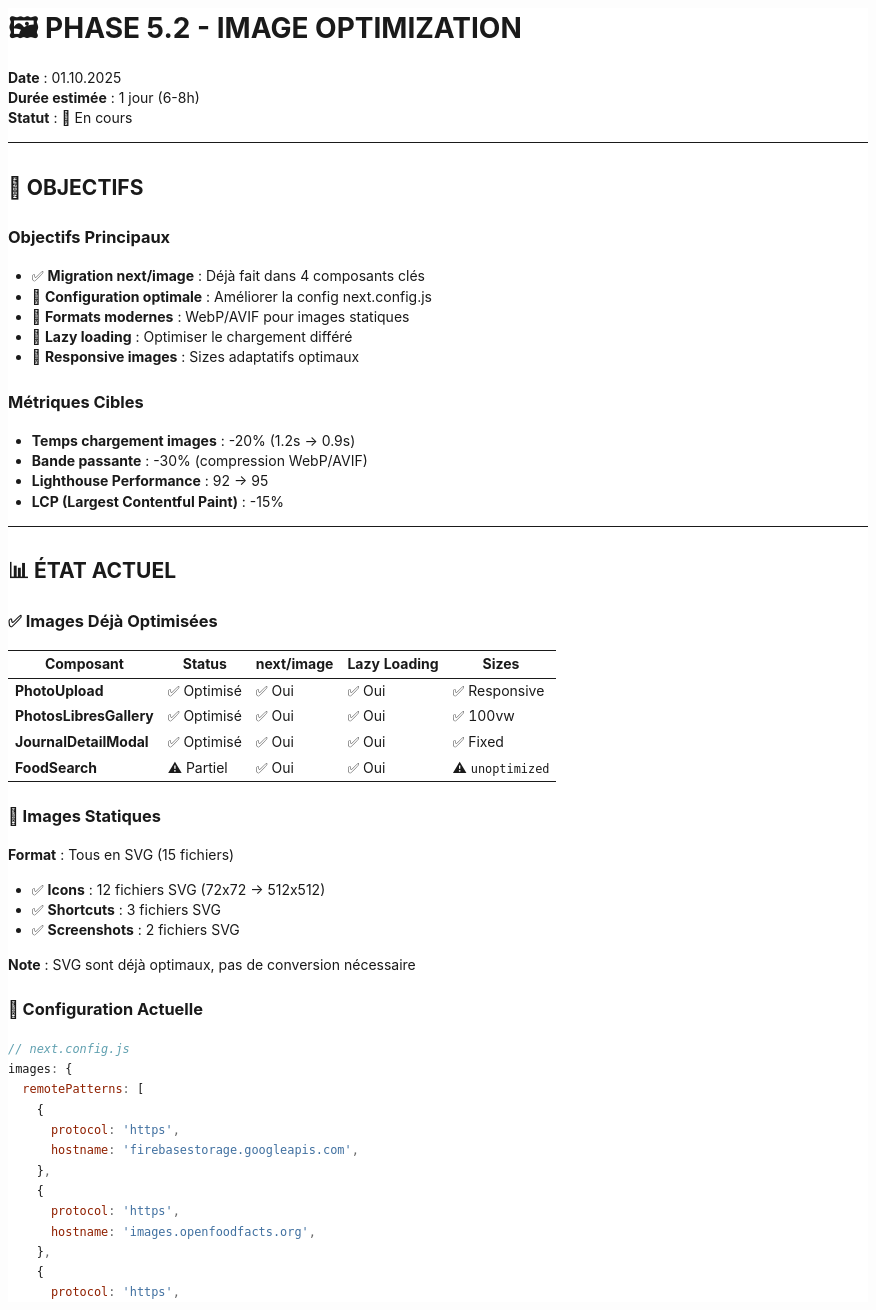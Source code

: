 # 🖼️ PHASE 5.2 - IMAGE OPTIMIZATION

**Date** : 01.10.2025  
**Durée estimée** : 1 jour (6-8h)  
**Statut** : 🔄 En cours

---

## 🎯 OBJECTIFS

### Objectifs Principaux
- ✅ **Migration next/image** : Déjà fait dans 4 composants clés
- 🔄 **Configuration optimale** : Améliorer la config next.config.js
- 🔄 **Formats modernes** : WebP/AVIF pour images statiques
- 🔄 **Lazy loading** : Optimiser le chargement différé
- 🔄 **Responsive images** : Sizes adaptatifs optimaux

### Métriques Cibles
- **Temps chargement images** : -20% (1.2s → 0.9s)
- **Bande passante** : -30% (compression WebP/AVIF)
- **Lighthouse Performance** : 92 → 95
- **LCP (Largest Contentful Paint)** : -15%

---

## 📊 ÉTAT ACTUEL

### ✅ Images Déjà Optimisées
| Composant | Status | next/image | Lazy Loading | Sizes |
|-----------|--------|------------|--------------|-------|
| **PhotoUpload** | ✅ Optimisé | ✅ Oui | ✅ Oui | ✅ Responsive |
| **PhotosLibresGallery** | ✅ Optimisé | ✅ Oui | ✅ Oui | ✅ 100vw |
| **JournalDetailModal** | ✅ Optimisé | ✅ Oui | ✅ Oui | ✅ Fixed |
| **FoodSearch** | ⚠️ Partiel | ✅ Oui | ✅ Oui | ⚠️ `unoptimized` |

### 📁 Images Statiques
**Format** : Tous en SVG (15 fichiers)
- ✅ **Icons** : 12 fichiers SVG (72x72 → 512x512)
- ✅ **Shortcuts** : 3 fichiers SVG
- ✅ **Screenshots** : 2 fichiers SVG

**Note** : SVG sont déjà optimaux, pas de conversion nécessaire

### 🔧 Configuration Actuelle
```javascript
// next.config.js
images: {
  remotePatterns: [
    {
      protocol: 'https',
      hostname: 'firebasestorage.googleapis.com',
    },
    {
      protocol: 'https',
      hostname: 'images.openfoodfacts.org',
    },
    {
      protocol: 'https',
```